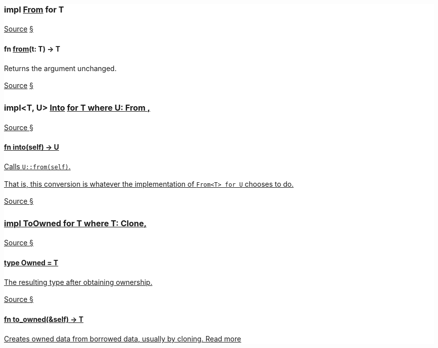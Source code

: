 ### impl<T> [From](https://doc.rust-lang.org/nightly/core/convert/trait.From.html "trait core::convert::From") <T> for T

[Source](https://doc.rust-lang.org/nightly/src/core/convert/mod.rs.html#770) [§](https://docs.rs/unicorn-engine/latest/unicorn_engine/struct.UcHookId.html#method.from)

#### fn [from](https://doc.rust-lang.org/nightly/core/convert/trait.From.html\#tymethod.from)(t: T) -> T

Returns the argument unchanged.

[Source](https://doc.rust-lang.org/nightly/src/core/convert/mod.rs.html#750-752) [§](https://docs.rs/unicorn-engine/latest/unicorn_engine/struct.UcHookId.html#impl-Into%3CU%3E-for-T)

### impl<T, U> [Into](https://doc.rust-lang.org/nightly/core/convert/trait.Into.html "trait core::convert::Into") <U> for T  where U: [From](https://doc.rust-lang.org/nightly/core/convert/trait.From.html "trait core::convert::From") <T>,

[Source](https://doc.rust-lang.org/nightly/src/core/convert/mod.rs.html#760) [§](https://docs.rs/unicorn-engine/latest/unicorn_engine/struct.UcHookId.html#method.into)

#### fn [into](https://doc.rust-lang.org/nightly/core/convert/trait.Into.html\#tymethod.into)(self) -> U

Calls `U::from(self)`.

That is, this conversion is whatever the implementation of
`From<T> for U` chooses to do.

[Source](https://doc.rust-lang.org/nightly/src/alloc/borrow.rs.html#82-84) [§](https://docs.rs/unicorn-engine/latest/unicorn_engine/struct.UcHookId.html#impl-ToOwned-for-T)

### impl<T> [ToOwned](https://doc.rust-lang.org/nightly/alloc/borrow/trait.ToOwned.html "trait alloc::borrow::ToOwned") for T  where T: [Clone](https://doc.rust-lang.org/nightly/core/clone/trait.Clone.html "trait core::clone::Clone"),

[Source](https://doc.rust-lang.org/nightly/src/alloc/borrow.rs.html#86) [§](https://docs.rs/unicorn-engine/latest/unicorn_engine/struct.UcHookId.html#associatedtype.Owned)

#### type [Owned](https://doc.rust-lang.org/nightly/alloc/borrow/trait.ToOwned.html\#associatedtype.Owned) = T

The resulting type after obtaining ownership.

[Source](https://doc.rust-lang.org/nightly/src/alloc/borrow.rs.html#87) [§](https://docs.rs/unicorn-engine/latest/unicorn_engine/struct.UcHookId.html#method.to_owned)

#### fn [to\_owned](https://doc.rust-lang.org/nightly/alloc/borrow/trait.ToOwned.html\#tymethod.to_owned)(&self) -> T

Creates owned data from borrowed data, usually by cloning. [Read more](https://doc.rust-lang.org/nightly/alloc/borrow/trait.ToOwned.html#tymethod.to_owned)
